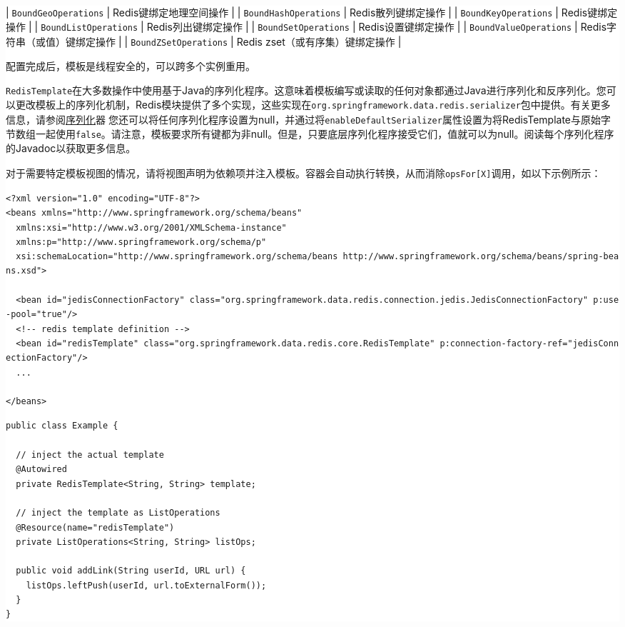 | `BoundGeoOperations`    | Redis键绑定地理空间操作                           |
| `BoundHashOperations`   | Redis散列键绑定操作                             |
| `BoundKeyOperations`    | Redis键绑定操作                               |
| `BoundListOperations`   | Redis列出键绑定操作                             |
| `BoundSetOperations`    | Redis设置键绑定操作                             |
| `BoundValueOperations`  | Redis字符串（或值）键绑定操作                        |
| `BoundZSetOperations`   | Redis zset（或有序集）键绑定操作                    |

配置完成后，模板是线程安全的，可以跨多个实例重用。

`RedisTemplate`在大多数操作中使用基于Java的序列化程序。这意味着模板编写或读取的任何对象都通过Java进行序列化和反序列化。您可以更改模板上的序列化机制，Redis模块提供了多个实现，这些实现在`org.springframework.data.redis.serializer`包中提供。有关更多信息，请参阅[序列化](https://docs.spring.io/spring-data/redis/docs/2.1.9.RELEASE/reference/html/#redis:serializer)器 您还可以将任何序列化程序设置为null，并通过将`enableDefaultSerializer`属性设置为将RedisTemplate与原始字节数组一起使用`false`。请注意，模板要求所有键都为非null。但是，只要底层序列化程序接受它们，值就可以为null。阅读每个序列化程序的Javadoc以获取更多信息。

对于需要特定模板视图的情况，请将视图声明为依赖项并注入模板。容器会自动执行转换，从而消除`opsFor[X]`调用，如以下示例所示：

```
<?xml version="1.0" encoding="UTF-8"?>
<beans xmlns="http://www.springframework.org/schema/beans"
  xmlns:xsi="http://www.w3.org/2001/XMLSchema-instance"
  xmlns:p="http://www.springframework.org/schema/p"
  xsi:schemaLocation="http://www.springframework.org/schema/beans http://www.springframework.org/schema/beans/spring-beans.xsd">

  <bean id="jedisConnectionFactory" class="org.springframework.data.redis.connection.jedis.JedisConnectionFactory" p:use-pool="true"/>
  <!-- redis template definition -->
  <bean id="redisTemplate" class="org.springframework.data.redis.core.RedisTemplate" p:connection-factory-ref="jedisConnectionFactory"/>
  ...

</beans>
```

```
public class Example {

  // inject the actual template
  @Autowired
  private RedisTemplate<String, String> template;

  // inject the template as ListOperations
  @Resource(name="redisTemplate")
  private ListOperations<String, String> listOps;

  public void addLink(String userId, URL url) {
    listOps.leftPush(userId, url.toExternalForm());
  }
}
```

